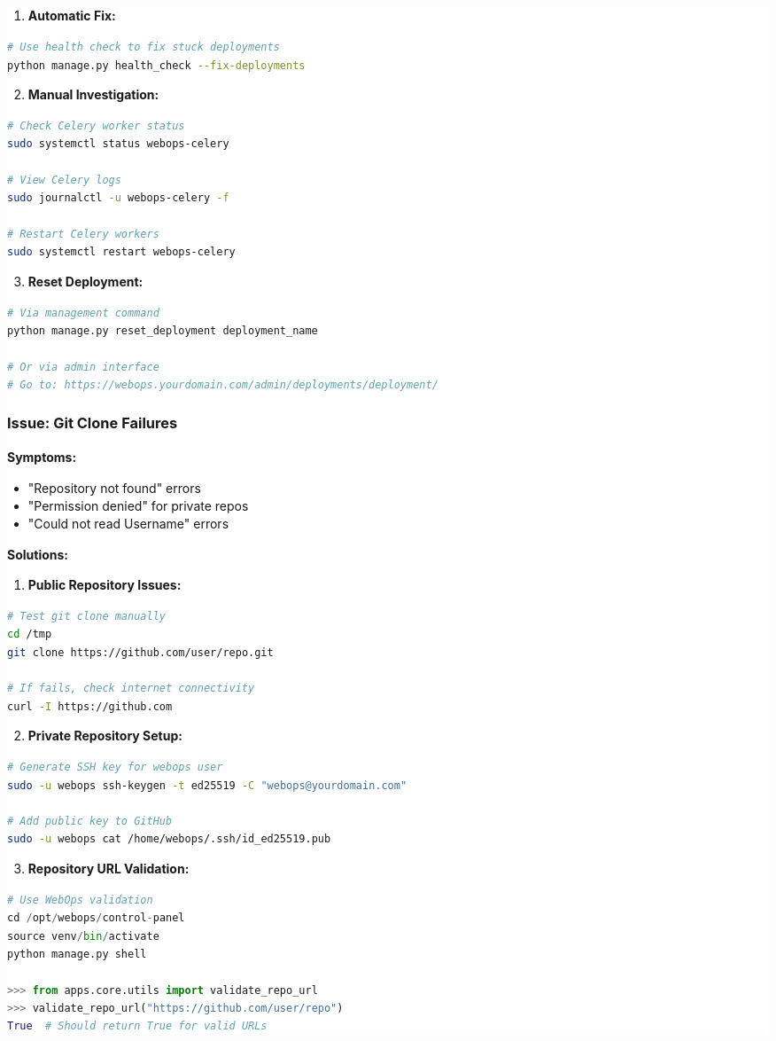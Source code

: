 1. **Automatic Fix:**
```bash
# Use health check to fix stuck deployments
python manage.py health_check --fix-deployments
```

2. **Manual Investigation:**
```bash
# Check Celery worker status
sudo systemctl status webops-celery

# View Celery logs
sudo journalctl -u webops-celery -f

# Restart Celery workers
sudo systemctl restart webops-celery
```

3. **Reset Deployment:**
```bash
# Via management command
python manage.py reset_deployment deployment_name

# Or via admin interface
# Go to: https://webops.yourdomain.com/admin/deployments/deployment/
```

### **Issue: Git Clone Failures**

**Symptoms:**
- "Repository not found" errors
- "Permission denied" for private repos
- "Could not read Username" errors

**Solutions:**

1. **Public Repository Issues:**
```bash
# Test git clone manually
cd /tmp
git clone https://github.com/user/repo.git

# If fails, check internet connectivity
curl -I https://github.com
```

2. **Private Repository Setup:**
```bash
# Generate SSH key for webops user
sudo -u webops ssh-keygen -t ed25519 -C "webops@yourdomain.com"

# Add public key to GitHub
sudo -u webops cat /home/webops/.ssh/id_ed25519.pub
```

3. **Repository URL Validation:**
```python
# Use WebOps validation
cd /opt/webops/control-panel
source venv/bin/activate
python manage.py shell

>>> from apps.core.utils import validate_repo_url
>>> validate_repo_url("https://github.com/user/repo")
True  # Should return True for valid URLs
```
